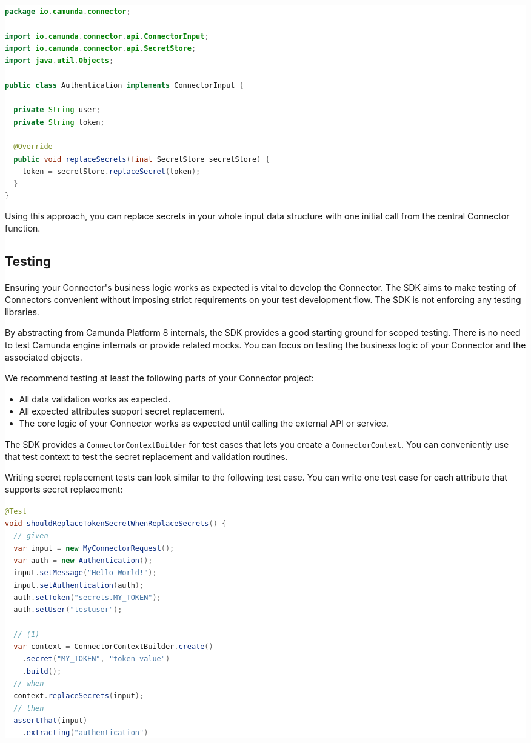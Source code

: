 ```java
package io.camunda.connector;

import io.camunda.connector.api.ConnectorInput;
import io.camunda.connector.api.SecretStore;
import java.util.Objects;

public class Authentication implements ConnectorInput {

  private String user;
  private String token;

  @Override
  public void replaceSecrets(final SecretStore secretStore) {
    token = secretStore.replaceSecret(token);
  }
}
```

Using this approach, you can replace secrets in your whole input data structure with one
initial call from the central Connector function.

## Testing

Ensuring your Connector's business logic works as expected is vital to develop the Connector.
The SDK aims to make testing of Connectors convenient without imposing strict
requirements on your test development flow. The SDK is not enforcing any testing libraries.

By abstracting from Camunda Platform 8 internals, the SDK provides a good starting
ground for scoped testing. There is no need to test Camunda engine internals or provide related mocks.
You can focus on testing the business logic of your Connector and the associated objects.

We recommend testing at least the following parts of your Connector project:

- All data validation works as expected.
- All expected attributes support secret replacement.
- The core logic of your Connector works as expected until calling the external API or service.

The SDK provides a `ConnectorContextBuilder` for test cases that lets you create a `ConnectorContext`.
You can conveniently use that test context to test the secret replacement and validation routines.

Writing secret replacement tests can look similar to the following test case. You can write one test
case for each attribute that supports secret replacement:

```java
@Test
void shouldReplaceTokenSecretWhenReplaceSecrets() {
  // given
  var input = new MyConnectorRequest();
  var auth = new Authentication();
  input.setMessage("Hello World!");
  input.setAuthentication(auth);
  auth.setToken("secrets.MY_TOKEN");
  auth.setUser("testuser");

  // (1)
  var context = ConnectorContextBuilder.create()
    .secret("MY_TOKEN", "token value")
    .build();
  // when
  context.replaceSecrets(input);
  // then
  assertThat(input)
    .extracting("authentication")
```